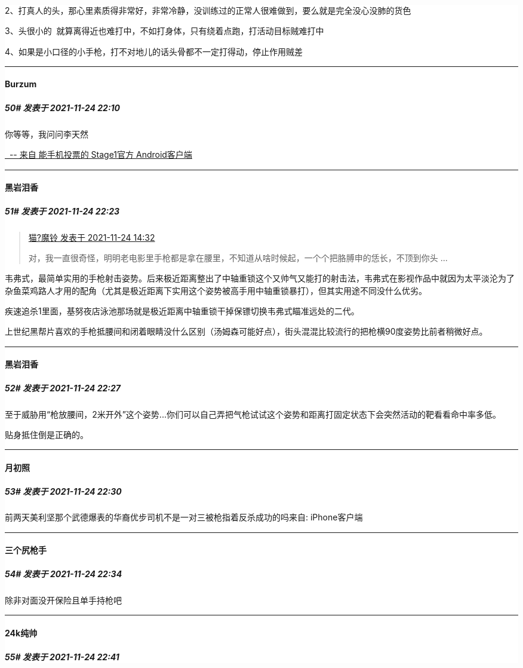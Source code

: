 2、打真人的头，那心里素质得非常好，非常冷静，没训练过的正常人很难做到，要么就是完全没心没肺的货色

3、头很小的  就算离得近也难打中，不如打身体，只有绕着点跑，打活动目标贼难打中

4、如果是小口径的小手枪，打不对地儿的话头骨都不一定打得动，停止作用贼差

*****

####  Burzum  
##### 50#       发表于 2021-11-24 22:10

你等等，我问问李天然

[  -- 来自 能手机投票的 Stage1官方 Android客户端](https://www.coolapk.com/apk/140634)

*****

####  黑岩泪香  
##### 51#       发表于 2021-11-24 22:23

<blockquote><a href="httphttps://bbs.saraba1st.com/2b/forum.php?mod=redirect&amp;goto=findpost&amp;pid=53679653&amp;ptid=2039130" target="_blank">猫?魔铃 发表于 2021-11-24 14:32</a>

对，我一直很奇怪，明明老电影里手枪都是拿在腰里，不知道从啥时候起，一个个把胳膊申的恁长，不顶到你头 ...</blockquote>
韦弗式，最简单实用的手枪射击姿势。后来极近距离整出了中轴重锁这个又帅气又能打的射击法，韦弗式在影视作品中就因为太平淡沦为了杂鱼菜鸡路人才用的配角（尤其是极近距离下实用这个姿势被高手用中轴重锁暴打），但其实用途不同没什么优劣。

疾速追杀1里面，基努夜店泳池那场就是极近距离中轴重锁干掉保镖切换韦弗式瞄准远处的二代。

上世纪黑帮片喜欢的手枪抵腰间和闭着眼睛没什么区别（汤姆森可能好点），街头混混比较流行的把枪横90度姿势比前者稍微好点。

*****

####  黑岩泪香  
##### 52#       发表于 2021-11-24 22:27

至于威胁用“枪放腰间，2米开外”这个姿势...你们可以自己弄把气枪试试这个姿势和距离打固定状态下会突然活动的靶看看命中率多低。

贴身抵住倒是正确的。

*****

####  月初照  
##### 53#       发表于 2021-11-24 22:30

前两天美利坚那个武德爆表的华裔优步司机不是一对三被枪指着反杀成功的吗来自: iPhone客户端

*****

####  三个尻枪手  
##### 54#       发表于 2021-11-24 22:34

除非对面没开保险且单手持枪吧

*****

####  24k纯帅  
##### 55#       发表于 2021-11-24 22:41
